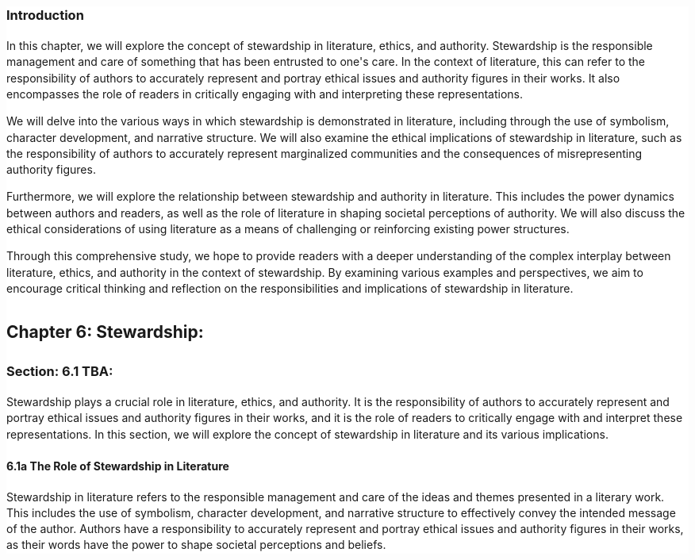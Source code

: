 

### Introduction



In this chapter, we will explore the concept of stewardship in literature, ethics, and authority. Stewardship is the responsible management and care of something that has been entrusted to one's care. In the context of literature, this can refer to the responsibility of authors to accurately represent and portray ethical issues and authority figures in their works. It also encompasses the role of readers in critically engaging with and interpreting these representations. 



We will delve into the various ways in which stewardship is demonstrated in literature, including through the use of symbolism, character development, and narrative structure. We will also examine the ethical implications of stewardship in literature, such as the responsibility of authors to accurately represent marginalized communities and the consequences of misrepresenting authority figures. 



Furthermore, we will explore the relationship between stewardship and authority in literature. This includes the power dynamics between authors and readers, as well as the role of literature in shaping societal perceptions of authority. We will also discuss the ethical considerations of using literature as a means of challenging or reinforcing existing power structures. 



Through this comprehensive study, we hope to provide readers with a deeper understanding of the complex interplay between literature, ethics, and authority in the context of stewardship. By examining various examples and perspectives, we aim to encourage critical thinking and reflection on the responsibilities and implications of stewardship in literature.





## Chapter 6: Stewardship:



### Section: 6.1 TBA:



Stewardship plays a crucial role in literature, ethics, and authority. It is the responsibility of authors to accurately represent and portray ethical issues and authority figures in their works, and it is the role of readers to critically engage with and interpret these representations. In this section, we will explore the concept of stewardship in literature and its various implications.



#### 6.1a The Role of Stewardship in Literature



Stewardship in literature refers to the responsible management and care of the ideas and themes presented in a literary work. This includes the use of symbolism, character development, and narrative structure to effectively convey the intended message of the author. Authors have a responsibility to accurately represent and portray ethical issues and authority figures in their works, as their words have the power to shape societal perceptions and beliefs.

